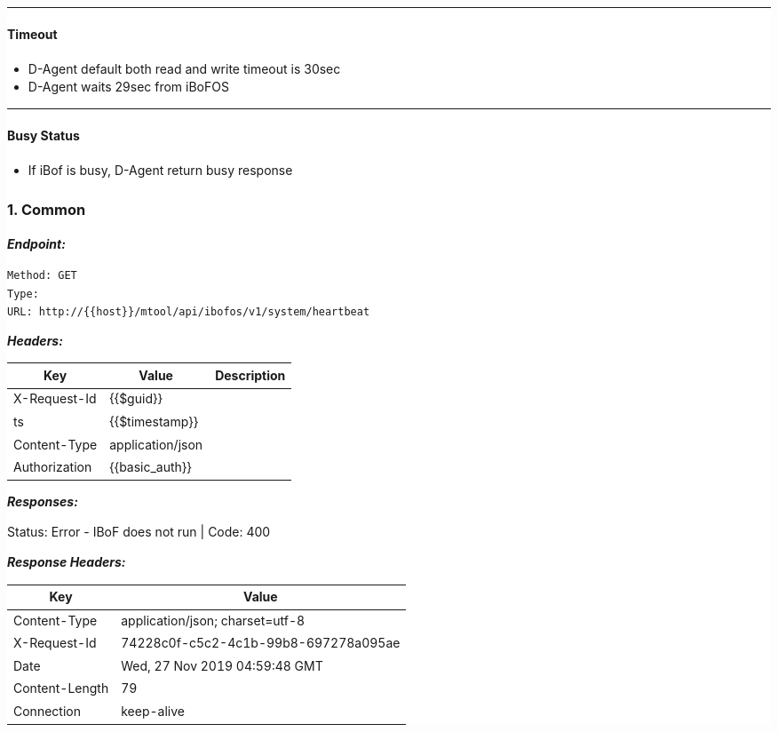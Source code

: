 ***

#### Timeout
* D-Agent default both read and write timeout is 30sec
* D-Agent waits 29sec from iBoFOS  

***

#### Busy Status
* If iBof is busy, D-Agent return busy response



### 1. Common



***Endpoint:***

```bash
Method: GET
Type: 
URL: http://{{host}}/mtool/api/ibofos/v1/system/heartbeat
```


***Headers:***

| Key | Value | Description |
| --- | ------|-------------|
| X-Request-Id | {{$guid}} |  |
| ts | {{$timestamp}} |  |
| Content-Type | application/json |  |
| Authorization | {{basic_auth}} |  |



***Responses:***


Status: Error - IBoF does not run | Code: 400



***Response Headers:***

| Key | Value |
| --- | ------|
| Content-Type | application/json; charset=utf-8 |
| X-Request-Id | 74228c0f-c5c2-4c1b-99b8-697278a095ae |
| Date | Wed, 27 Nov 2019 04:59:48 GMT |
| Content-Length | 79 |
| Connection | keep-alive |
